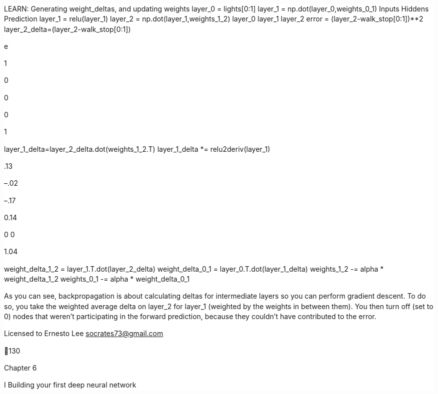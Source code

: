 LEARN: Generating weight_deltas, and updating weights
layer_0 = lights[0:1]
layer_1 = np.dot(layer_0,weights_0_1)
Inputs
Hiddens
Prediction layer_1 = relu(layer_1)
layer_2 = np.dot(layer_1,weights_1_2)
layer_0
layer_1
layer_2
error = (layer_2-walk_stop[0:1])**2
layer_2_delta=(layer_2-walk_stop[0:1])

e

1

0

0

0

1

layer_1_delta=layer_2_delta.dot(weights_1_2.T)
layer_1_delta *= relu2deriv(layer_1)

.13

–.02

–.17

0.14

0
0

1.04

weight_delta_1_2 = layer_1.T.dot(layer_2_delta)
weight_delta_0_1 = layer_0.T.dot(layer_1_delta)
weights_1_2 -= alpha * weight_delta_1_2
weights_0_1 -= alpha * weight_delta_0_1

As you can see, backpropagation is about calculating deltas for intermediate layers so you
can perform gradient descent. To do so, you take the weighted average delta on layer_2
for layer_1 (weighted by the weights in between them). You then turn off (set to 0) nodes
that weren’t participating in the forward prediction, because they couldn’t have contributed
to the error.

Licensed to Ernesto Lee <socrates73@gmail.com>

130

Chapter 6

I Building your first deep neural network
